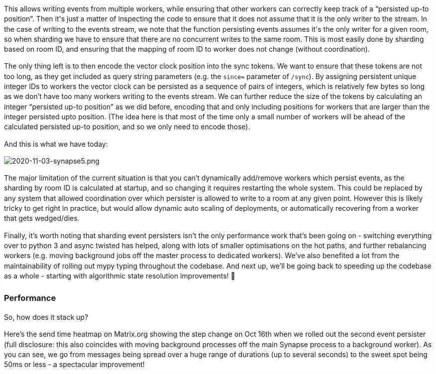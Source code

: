 This allows writing events from multiple workers, while ensuring that other
workers can correctly keep track of a “persisted up-to position”. Then it's
just a matter of inspecting the code to ensure that it does not assume that it
is the only writer to the stream. In the case of writing to the events stream,
we note that the function persisting events assumes it's the only writer for a
given room, so when sharding we have to ensure that there are no concurrent
writes to the same room. This is most easily done by sharding based on room
ID, and ensuring that the mapping of room ID to worker does not change
(without coordination).

The only thing left is to then encode the vector clock position into the sync
tokens. We want to ensure that these tokens are not too long, as they get
included as query string parameters (e.g. the `since=` parameter of `/sync`).
By assigning persistent unique integer IDs to workers the vector clock can be
persisted as a sequence of pairs of integers, which is relatively few bytes so
long as we don’t have too many workers writing to the events stream. We can
further reduce the size of the tokens by calculating an integer “persisted
up-to position” as we did before, encoding that and only including positions
for workers that are larger than the integer persisted upto position. (The
idea here is that most of the time only a small number of workers will be
ahead of the calculated persisted up-to position, and so we only need to
encode those).

And this is what we have today:

![2020-11-03-synapse5.png](/blog/img/2020-11-03-synapse5.png)

The major limitation of the current situation is that you can’t dynamically
add/remove workers which persist events, as the sharding by room ID is
calculated at startup, and so changing it requires restarting the whole
system. This could be replaced by any system that allowed coordination over
which persister is allowed to write to a room at any given point. However this
is likely tricky to get right in practice, but would allow dynamic auto
scaling of deployments, or automatically recovering from a worker that gets
wedged/dies.

Finally, it’s worth noting that sharding event persisters isn’t the only
performance work that’s been going on - switching everything over to python 3
and async twisted has helped, along with lots of smaller optimisations on the
hot paths, and further rebalancing workers (e.g. moving background jobs off
the master process to dedicated workers).  We’ve also benefited a lot from the
maintainability of rolling out mypy typing throughout the codebase.  And next
up, we’ll be going back to speeding up the codebase as a whole - starting with
algorithmic state resolution improvements! 🎉

### Performance

So, how does it stack up?

Here’s the send time heatmap on Matrix.org showing the step change on Oct 16th
when we rolled out the second event persister (full disclosure: this also
coincides with moving background processes off the main Synapse process to a
background worker).  As you can see, we go from messages being spread over a
huge range of durations (up to several seconds) to the sweet spot being 50ms
or less - a spectacular improvement!
